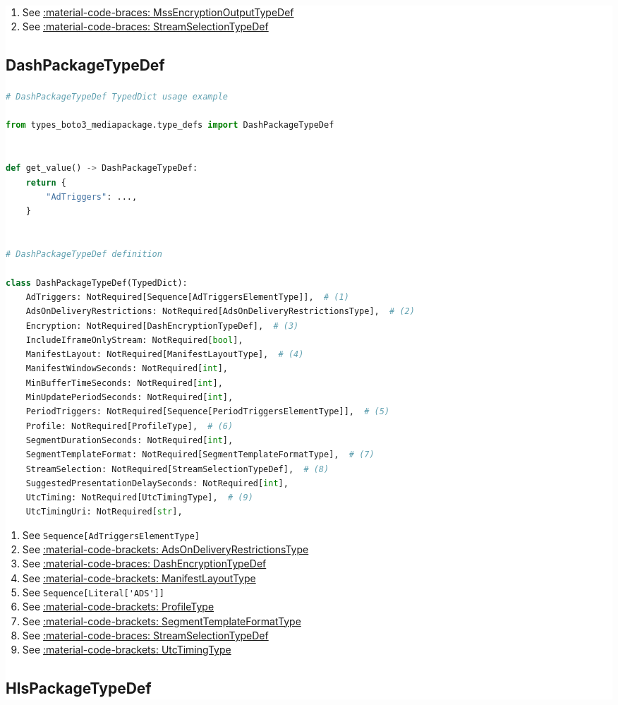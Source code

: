 1. See [:material-code-braces: MssEncryptionOutputTypeDef](./type_defs.md#mssencryptionoutputtypedef)
2. See [:material-code-braces: StreamSelectionTypeDef](./type_defs.md#streamselectiontypedef)

## DashPackageTypeDef

```python
# DashPackageTypeDef TypedDict usage example

from types_boto3_mediapackage.type_defs import DashPackageTypeDef


def get_value() -> DashPackageTypeDef:
    return {
        "AdTriggers": ...,
    }


# DashPackageTypeDef definition

class DashPackageTypeDef(TypedDict):
    AdTriggers: NotRequired[Sequence[AdTriggersElementType]],  # (1)
    AdsOnDeliveryRestrictions: NotRequired[AdsOnDeliveryRestrictionsType],  # (2)
    Encryption: NotRequired[DashEncryptionTypeDef],  # (3)
    IncludeIframeOnlyStream: NotRequired[bool],
    ManifestLayout: NotRequired[ManifestLayoutType],  # (4)
    ManifestWindowSeconds: NotRequired[int],
    MinBufferTimeSeconds: NotRequired[int],
    MinUpdatePeriodSeconds: NotRequired[int],
    PeriodTriggers: NotRequired[Sequence[PeriodTriggersElementType]],  # (5)
    Profile: NotRequired[ProfileType],  # (6)
    SegmentDurationSeconds: NotRequired[int],
    SegmentTemplateFormat: NotRequired[SegmentTemplateFormatType],  # (7)
    StreamSelection: NotRequired[StreamSelectionTypeDef],  # (8)
    SuggestedPresentationDelaySeconds: NotRequired[int],
    UtcTiming: NotRequired[UtcTimingType],  # (9)
    UtcTimingUri: NotRequired[str],
```

1. See `Sequence[AdTriggersElementType]`
2. See [:material-code-brackets: AdsOnDeliveryRestrictionsType](./literals.md#adsondeliveryrestrictionstype)
3. See [:material-code-braces: DashEncryptionTypeDef](./type_defs.md#dashencryptiontypedef)
4. See [:material-code-brackets: ManifestLayoutType](./literals.md#manifestlayouttype)
5. See `Sequence[Literal['ADS']]`
6. See [:material-code-brackets: ProfileType](./literals.md#profiletype)
7. See [:material-code-brackets: SegmentTemplateFormatType](./literals.md#segmenttemplateformattype)
8. See [:material-code-braces: StreamSelectionTypeDef](./type_defs.md#streamselectiontypedef)
9. See [:material-code-brackets: UtcTimingType](./literals.md#utctimingtype)

## HlsPackageTypeDef

